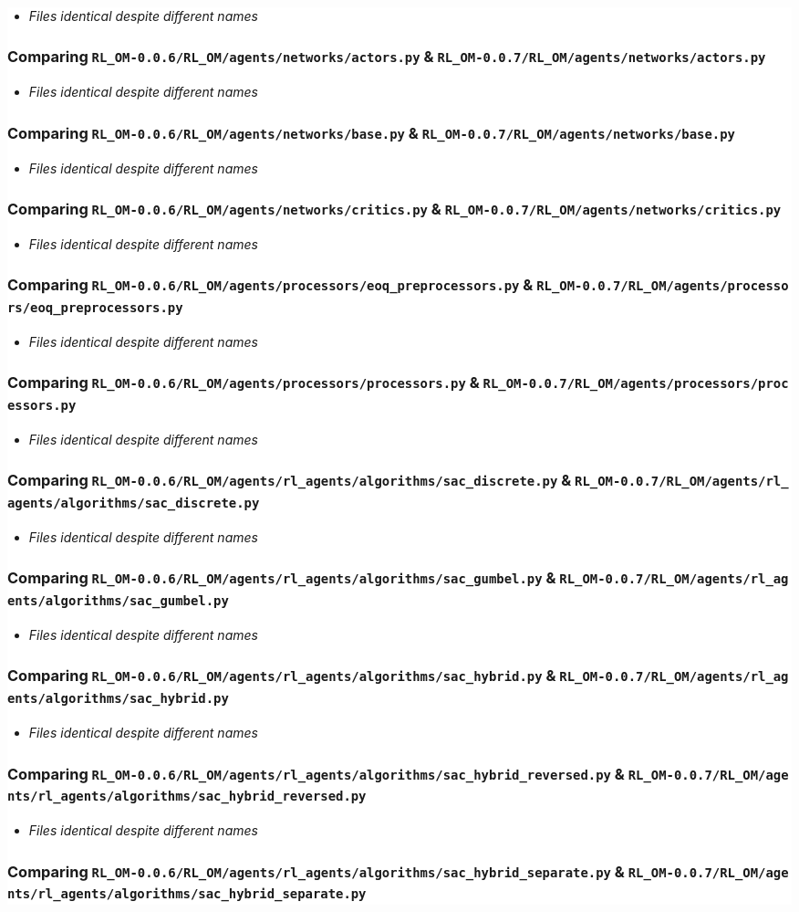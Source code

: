  * *Files identical despite different names*

### Comparing `RL_OM-0.0.6/RL_OM/agents/networks/actors.py` & `RL_OM-0.0.7/RL_OM/agents/networks/actors.py`

 * *Files identical despite different names*

### Comparing `RL_OM-0.0.6/RL_OM/agents/networks/base.py` & `RL_OM-0.0.7/RL_OM/agents/networks/base.py`

 * *Files identical despite different names*

### Comparing `RL_OM-0.0.6/RL_OM/agents/networks/critics.py` & `RL_OM-0.0.7/RL_OM/agents/networks/critics.py`

 * *Files identical despite different names*

### Comparing `RL_OM-0.0.6/RL_OM/agents/processors/eoq_preprocessors.py` & `RL_OM-0.0.7/RL_OM/agents/processors/eoq_preprocessors.py`

 * *Files identical despite different names*

### Comparing `RL_OM-0.0.6/RL_OM/agents/processors/processors.py` & `RL_OM-0.0.7/RL_OM/agents/processors/processors.py`

 * *Files identical despite different names*

### Comparing `RL_OM-0.0.6/RL_OM/agents/rl_agents/algorithms/sac_discrete.py` & `RL_OM-0.0.7/RL_OM/agents/rl_agents/algorithms/sac_discrete.py`

 * *Files identical despite different names*

### Comparing `RL_OM-0.0.6/RL_OM/agents/rl_agents/algorithms/sac_gumbel.py` & `RL_OM-0.0.7/RL_OM/agents/rl_agents/algorithms/sac_gumbel.py`

 * *Files identical despite different names*

### Comparing `RL_OM-0.0.6/RL_OM/agents/rl_agents/algorithms/sac_hybrid.py` & `RL_OM-0.0.7/RL_OM/agents/rl_agents/algorithms/sac_hybrid.py`

 * *Files identical despite different names*

### Comparing `RL_OM-0.0.6/RL_OM/agents/rl_agents/algorithms/sac_hybrid_reversed.py` & `RL_OM-0.0.7/RL_OM/agents/rl_agents/algorithms/sac_hybrid_reversed.py`

 * *Files identical despite different names*

### Comparing `RL_OM-0.0.6/RL_OM/agents/rl_agents/algorithms/sac_hybrid_separate.py` & `RL_OM-0.0.7/RL_OM/agents/rl_agents/algorithms/sac_hybrid_separate.py`
